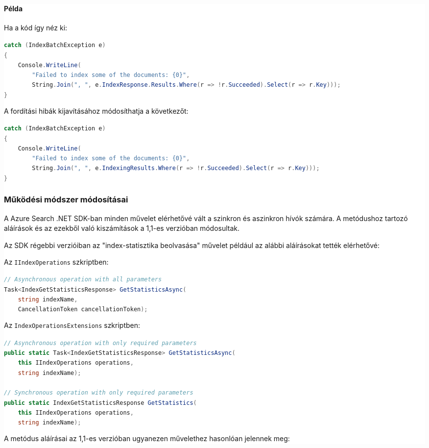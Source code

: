 #### <a name="example"></a>Példa
Ha a kód így néz ki:

```csharp
catch (IndexBatchException e)
{
    Console.WriteLine(
        "Failed to index some of the documents: {0}",
        String.Join(", ", e.IndexResponse.Results.Where(r => !r.Succeeded).Select(r => r.Key)));
}
```

A fordítási hibák kijavításához módosíthatja a következőt:

```csharp
catch (IndexBatchException e)
{
    Console.WriteLine(
        "Failed to index some of the documents: {0}",
        String.Join(", ", e.IndexingResults.Where(r => !r.Succeeded).Select(r => r.Key)));
}
```

<a name="OperationMethodChanges"></a>

### <a name="operation-method-changes"></a>Működési módszer módosításai
A Azure Search .NET SDK-ban minden művelet elérhetővé vált a szinkron és aszinkron hívók számára. A metódushoz tartozó aláírások és az ezekből való kiszámítások a 1,1-es verzióban módosultak.

Az SDK régebbi verzióiban az "index-statisztika beolvasása" művelet például az alábbi aláírásokat tették elérhetővé:

Az `IIndexOperations` szkriptben:

```csharp
// Asynchronous operation with all parameters
Task<IndexGetStatisticsResponse> GetStatisticsAsync(
    string indexName,
    CancellationToken cancellationToken);
```

Az `IndexOperationsExtensions` szkriptben:

```csharp
// Asynchronous operation with only required parameters
public static Task<IndexGetStatisticsResponse> GetStatisticsAsync(
    this IIndexOperations operations,
    string indexName);

// Synchronous operation with only required parameters
public static IndexGetStatisticsResponse GetStatistics(
    this IIndexOperations operations,
    string indexName);
```

A metódus aláírásai az 1,1-es verzióban ugyanezen művelethez hasonlóan jelennek meg:
